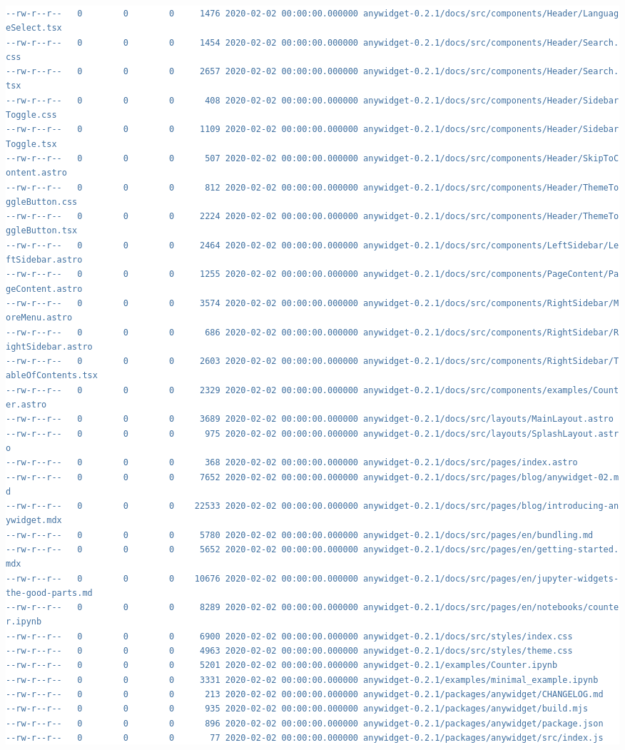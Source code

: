 ```diff
--rw-r--r--   0        0        0     1476 2020-02-02 00:00:00.000000 anywidget-0.2.1/docs/src/components/Header/LanguageSelect.tsx
--rw-r--r--   0        0        0     1454 2020-02-02 00:00:00.000000 anywidget-0.2.1/docs/src/components/Header/Search.css
--rw-r--r--   0        0        0     2657 2020-02-02 00:00:00.000000 anywidget-0.2.1/docs/src/components/Header/Search.tsx
--rw-r--r--   0        0        0      408 2020-02-02 00:00:00.000000 anywidget-0.2.1/docs/src/components/Header/SidebarToggle.css
--rw-r--r--   0        0        0     1109 2020-02-02 00:00:00.000000 anywidget-0.2.1/docs/src/components/Header/SidebarToggle.tsx
--rw-r--r--   0        0        0      507 2020-02-02 00:00:00.000000 anywidget-0.2.1/docs/src/components/Header/SkipToContent.astro
--rw-r--r--   0        0        0      812 2020-02-02 00:00:00.000000 anywidget-0.2.1/docs/src/components/Header/ThemeToggleButton.css
--rw-r--r--   0        0        0     2224 2020-02-02 00:00:00.000000 anywidget-0.2.1/docs/src/components/Header/ThemeToggleButton.tsx
--rw-r--r--   0        0        0     2464 2020-02-02 00:00:00.000000 anywidget-0.2.1/docs/src/components/LeftSidebar/LeftSidebar.astro
--rw-r--r--   0        0        0     1255 2020-02-02 00:00:00.000000 anywidget-0.2.1/docs/src/components/PageContent/PageContent.astro
--rw-r--r--   0        0        0     3574 2020-02-02 00:00:00.000000 anywidget-0.2.1/docs/src/components/RightSidebar/MoreMenu.astro
--rw-r--r--   0        0        0      686 2020-02-02 00:00:00.000000 anywidget-0.2.1/docs/src/components/RightSidebar/RightSidebar.astro
--rw-r--r--   0        0        0     2603 2020-02-02 00:00:00.000000 anywidget-0.2.1/docs/src/components/RightSidebar/TableOfContents.tsx
--rw-r--r--   0        0        0     2329 2020-02-02 00:00:00.000000 anywidget-0.2.1/docs/src/components/examples/Counter.astro
--rw-r--r--   0        0        0     3689 2020-02-02 00:00:00.000000 anywidget-0.2.1/docs/src/layouts/MainLayout.astro
--rw-r--r--   0        0        0      975 2020-02-02 00:00:00.000000 anywidget-0.2.1/docs/src/layouts/SplashLayout.astro
--rw-r--r--   0        0        0      368 2020-02-02 00:00:00.000000 anywidget-0.2.1/docs/src/pages/index.astro
--rw-r--r--   0        0        0     7652 2020-02-02 00:00:00.000000 anywidget-0.2.1/docs/src/pages/blog/anywidget-02.md
--rw-r--r--   0        0        0    22533 2020-02-02 00:00:00.000000 anywidget-0.2.1/docs/src/pages/blog/introducing-anywidget.mdx
--rw-r--r--   0        0        0     5780 2020-02-02 00:00:00.000000 anywidget-0.2.1/docs/src/pages/en/bundling.md
--rw-r--r--   0        0        0     5652 2020-02-02 00:00:00.000000 anywidget-0.2.1/docs/src/pages/en/getting-started.mdx
--rw-r--r--   0        0        0    10676 2020-02-02 00:00:00.000000 anywidget-0.2.1/docs/src/pages/en/jupyter-widgets-the-good-parts.md
--rw-r--r--   0        0        0     8289 2020-02-02 00:00:00.000000 anywidget-0.2.1/docs/src/pages/en/notebooks/counter.ipynb
--rw-r--r--   0        0        0     6900 2020-02-02 00:00:00.000000 anywidget-0.2.1/docs/src/styles/index.css
--rw-r--r--   0        0        0     4963 2020-02-02 00:00:00.000000 anywidget-0.2.1/docs/src/styles/theme.css
--rw-r--r--   0        0        0     5201 2020-02-02 00:00:00.000000 anywidget-0.2.1/examples/Counter.ipynb
--rw-r--r--   0        0        0     3331 2020-02-02 00:00:00.000000 anywidget-0.2.1/examples/minimal_example.ipynb
--rw-r--r--   0        0        0      213 2020-02-02 00:00:00.000000 anywidget-0.2.1/packages/anywidget/CHANGELOG.md
--rw-r--r--   0        0        0      935 2020-02-02 00:00:00.000000 anywidget-0.2.1/packages/anywidget/build.mjs
--rw-r--r--   0        0        0      896 2020-02-02 00:00:00.000000 anywidget-0.2.1/packages/anywidget/package.json
--rw-r--r--   0        0        0       77 2020-02-02 00:00:00.000000 anywidget-0.2.1/packages/anywidget/src/index.js
```